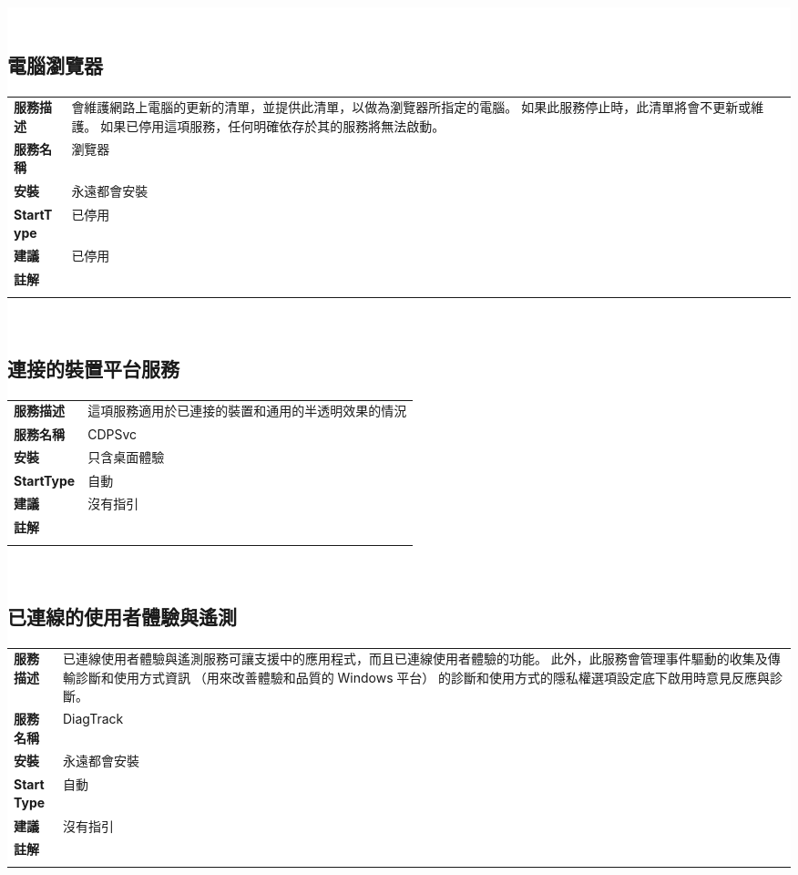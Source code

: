 <br />          

##  <a name="computer-browser"></a>電腦瀏覽器        
| | |           
|---|---|       
|   **服務描述** |   會維護網路上電腦的更新的清單，並提供此清單，以做為瀏覽器所指定的電腦。 如果此服務停止時，此清單將會不更新或維護。 如果已停用這項服務，任何明確依存於其的服務將無法啟動。
|   **服務名稱**    |   瀏覽器
|   **安裝**    |   永遠都會安裝
|   **StartType**   |   已停用
|   **建議**  |   已停用
|   **註解**    |   
|||         
            
<br />          

## <a name="connected-devices-platform-service"></a>連接的裝置平台服務       
| | |           
|---|---|       
|   **服務描述** |   這項服務適用於已連接的裝置和通用的半透明效果的情況
|   **服務名稱**    |   CDPSvc
|   **安裝**    |   只含桌面體驗
|   **StartType**   |   自動
|   **建議**  | 沒有指引   
|   **註解**    |   
|||         
            
<br />          

## <a name="connected-user-experiences-and-telemetry"></a>已連線的使用者體驗與遙測     
| | |           
|---|---|       
|   **服務描述** |   已連線使用者體驗與遙測服務可讓支援中的應用程式，而且已連線使用者體驗的功能。 此外，此服務會管理事件驅動的收集及傳輸診斷和使用方式資訊 （用來改善體驗和品質的 Windows 平台） 的診斷和使用方式的隱私權選項設定底下啟用時意見反應與診斷。
|   **服務名稱**    |   DiagTrack
|   **安裝**    |   永遠都會安裝
|   **StartType**   |   自動
|   **建議**  | 沒有指引   
|   **註解**    |   
|||         
            